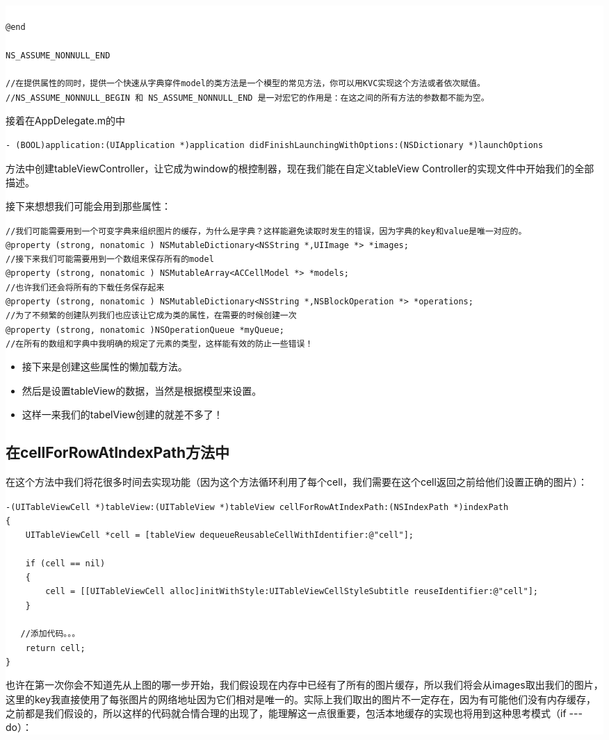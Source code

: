 ```objc

@end

NS_ASSUME_NONNULL_END

//在提供属性的同时，提供一个快速从字典穿件model的类方法是一个模型的常见方法，你可以用KVC实现这个方法或者依次赋值。
//NS_ASSUME_NONNULL_BEGIN 和 NS_ASSUME_NONNULL_END 是一对宏它的作用是：在这之间的所有方法的参数都不能为空。
```

接着在AppDelegate.m的中

```objc
- (BOOL)application:(UIApplication *)application didFinishLaunchingWithOptions:(NSDictionary *)launchOptions
```
方法中创建tableViewController，让它成为window的根控制器，现在我们能在自定义tableView
Controller的实现文件中开始我们的全部描述。

接下来想想我们可能会用到那些属性：
```objc
//我们可能需要用到一个可变字典来组织图片的缓存，为什么是字典？这样能避免读取时发生的错误，因为字典的key和value是唯一对应的。
@property (strong, nonatomic ) NSMutableDictionary<NSString *,UIImage *> *images;
//接下来我们可能需要用到一个数组来保存所有的model
@property (strong, nonatomic ) NSMutableArray<ACCellModel *> *models;
//也许我们还会将所有的下载任务保存起来
@property (strong, nonatomic ) NSMutableDictionary<NSString *,NSBlockOperation *> *operations;
//为了不频繁的创建队列我们也应该让它成为类的属性，在需要的时候创建一次
@property (strong, nonatomic )NSOperationQueue *myQueue;
//在所有的数组和字典中我明确的规定了元素的类型，这样能有效的防止一些错误！
```
* 接下来是创建这些属性的懒加载方法。

* 然后是设置tableView的数据，当然是根据模型来设置。

* 这样一来我们的tabelView创建的就差不多了！

## 在cellForRowAtIndexPath方法中
在这个方法中我们将花很多时间去实现功能（因为这个方法循环利用了每个cell，我们需要在这个cell返回之前给他们设置正确的图片）：
```objc
-(UITableViewCell *)tableView:(UITableView *)tableView cellForRowAtIndexPath:(NSIndexPath *)indexPath
{
    UITableViewCell *cell = [tableView dequeueReusableCellWithIdentifier:@"cell"];
    
    if (cell == nil)
    {
        cell = [[UITableViewCell alloc]initWithStyle:UITableViewCellStyleSubtitle reuseIdentifier:@"cell"];
    }
    
   //添加代码。。。
    return cell;
}
```
也许在第一次你会不知道先从上图的哪一步开始，我们假设现在内存中已经有了所有的图片缓存，所以我们将会从images取出我们的图片，这里的key我直接使用了每张图片的网络地址因为它们相对是唯一的。实际上我们取出的图片不一定存在，因为有可能他们没有内存缓存，之前都是我们假设的，所以这样的代码就合情合理的出现了，能理解这一点很重要，包活本地缓存的实现也将用到这种思考模式（if --- do）：
